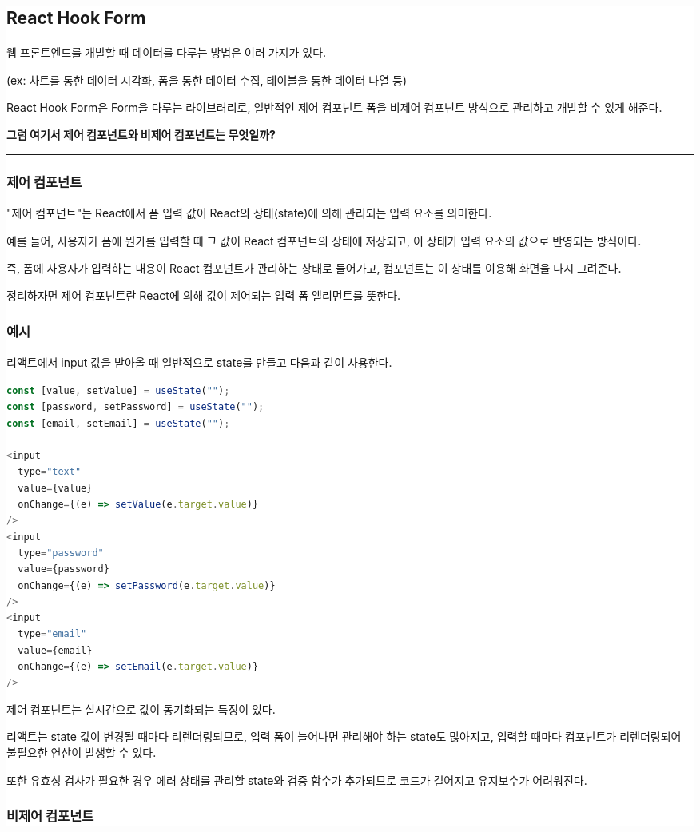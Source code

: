## React Hook Form

웹 프론트엔드를 개발할 때 데이터를 다루는 방법은 여러 가지가 있다.

(ex: 차트를 통한 데이터 시각화, 폼을 통한 데이터 수집, 테이블을 통한 데이터 나열 등)

React Hook Form은 Form을 다루는 라이브러리로, 일반적인 제어 컴포넌트 폼을 비제어 컴포넌트 방식으로 관리하고 개발할 수 있게 해준다.

**그럼 여기서 제어 컴포넌트와 비제어 컴포넌트는 무엇일까?**

---

### 제어 컴포넌트

"제어 컴포넌트"는 React에서 폼 입력 값이 React의 상태(state)에 의해 관리되는 입력 요소를 의미한다.

예를 들어, 사용자가 폼에 뭔가를 입력할 때 그 값이 React 컴포넌트의 상태에 저장되고, 이 상태가 입력 요소의 값으로 반영되는 방식이다.

즉, 폼에 사용자가 입력하는 내용이 React 컴포넌트가 관리하는 상태로 들어가고, 컴포넌트는 이 상태를 이용해 화면을 다시 그려준다.

정리하자면 제어 컴포넌트란 React에 의해 값이 제어되는 입력 폼 엘리먼트를 뜻한다.

### 예시

리액트에서 input 값을 받아올 때 일반적으로 state를 만들고 다음과 같이 사용한다.

```javaScript
const [value, setValue] = useState("");
const [password, setPassword] = useState("");
const [email, setEmail] = useState("");

<input
  type="text"
  value={value}
  onChange={(e) => setValue(e.target.value)}
/>
<input
  type="password"
  value={password}
  onChange={(e) => setPassword(e.target.value)}
/>
<input
  type="email"
  value={email}
  onChange={(e) => setEmail(e.target.value)}
/>
```

제어 컴포넌트는 실시간으로 값이 동기화되는 특징이 있다.

리액트는 state 값이 변경될 때마다 리렌더링되므로, 입력 폼이 늘어나면 관리해야 하는 state도 많아지고, 입력할 때마다 컴포넌트가 리렌더링되어 불필요한 연산이 발생할 수 있다.

또한 유효성 검사가 필요한 경우 에러 상태를 관리할 state와 검증 함수가 추가되므로 코드가 길어지고 유지보수가 어려워진다.

### 비제어 컴포넌트
